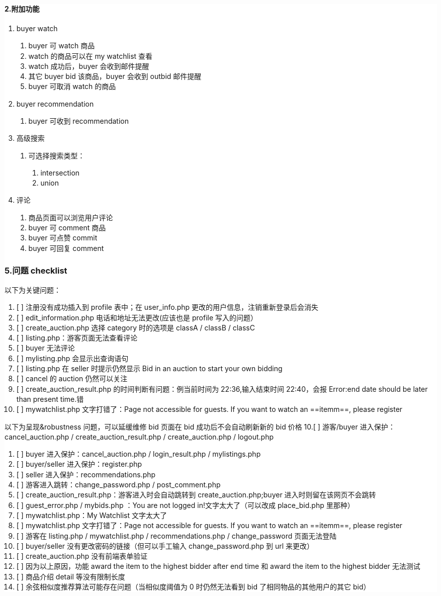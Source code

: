 #### 2.附加功能

1. buyer watch

   1. buyer 可 watch 商品
   2. watch 的商品可以在 my watchlist 查看
   3. watch 成功后，buyer 会收到邮件提醒
   4. 其它 buyer bid 该商品，buyer 会收到 outbid 邮件提醒
   5. buyer 可取消 watch 的商品

2. buyer recommendation

   1. buyer 可收到 recommendation

3. 高级搜索

   1. 可选择搜索类型：

      1. intersection
      2. union

4. 评论

   1. 商品页面可以浏览用户评论
   2. buyer 可 comment 商品
   3. buyer 可点赞 commit
   4. buyer 可回复 comment

### 5.问题 checklist

以下为关键问题：

1. [ ] 注册没有成功插入到 profile 表中；在 user_info.php 更改的用户信息，注销重新登录后会消失
2. [ ] edit_information.php 电话和地址无法更改(应该也是 profile 写入的问题）
3. [ ] create_auction.php 选择 category 时的选项是 classA / classB / classC
4. [ ] listing.php：游客页面无法查看评论
5. [ ] buyer 无法评论
6. [ ] mylisting.php 会显示出查询语句
7. [ ] listing.php 在 seller 时提示仍然显示 Bid in an auction to start your own bidding
8. [ ] cancel 的 auction 仍然可以关注
9. [ ] create_auction_result.php 的时间判断有问题：例当前时间为 22:36,输入结束时间 22:40，会报 Error:end date should be later than present time.错
10. [ ] mywatchlist.php 文字打错了：Page not accessible for guests. If you want to watch an ==itemm==, please register

以下为呈现&robustness 问题，可以延缓维修
bid 页面在 bid 成功后不会自动刷新新的 bid 价格 10.[ ] 游客/buyer 进入保护：cancel_auction.php / create_auction_result.php / create_auction.php / logout.php

1. [ ] buyer 进入保护：cancel_auction.php / login_result.php / mylistings.php
2. [ ] buyer/seller 进入保护：register.php
3. [ ] seller 进入保护：recommendations.php
4. [ ] 游客进入跳转：change_password.php / post_comment.php
5. [ ] create_auction_result.php：游客进入时会自动跳转到 create_auction.php;buyer 进入时则留在该网页不会跳转
6. [ ] guest_error.php / mybids.php ：You are not logged in!文字太大了（可以改成 place_bid.php 里那种）
7. [ ] mywatchlist.php：My Watchlist 文字太大了
8. [ ] mywatchlist.php 文字打错了：Page not accessible for guests. If you want to watch an ==itemm==, please register
9. [ ] 游客在 listing.php / mywatchlist.php / recommendations.php / change_password 页面无法登陆
10. [ ] buyer/seller 没有更改密码的链接（但可以手工输入 change_password.php 到 url 来更改）
11. [ ] create_auction.php 没有前端表单验证
12. [ ] 因为以上原因，功能 award the item to the highest bidder after end time 和 award the item to the highest bidder 无法测试
13. [ ] 商品介绍 detail 等没有限制长度
14. [ ] 余弦相似度推荐算法可能存在问题（当相似度阈值为 0 时仍然无法看到 bid 了相同物品的其他用户的其它 bid）
